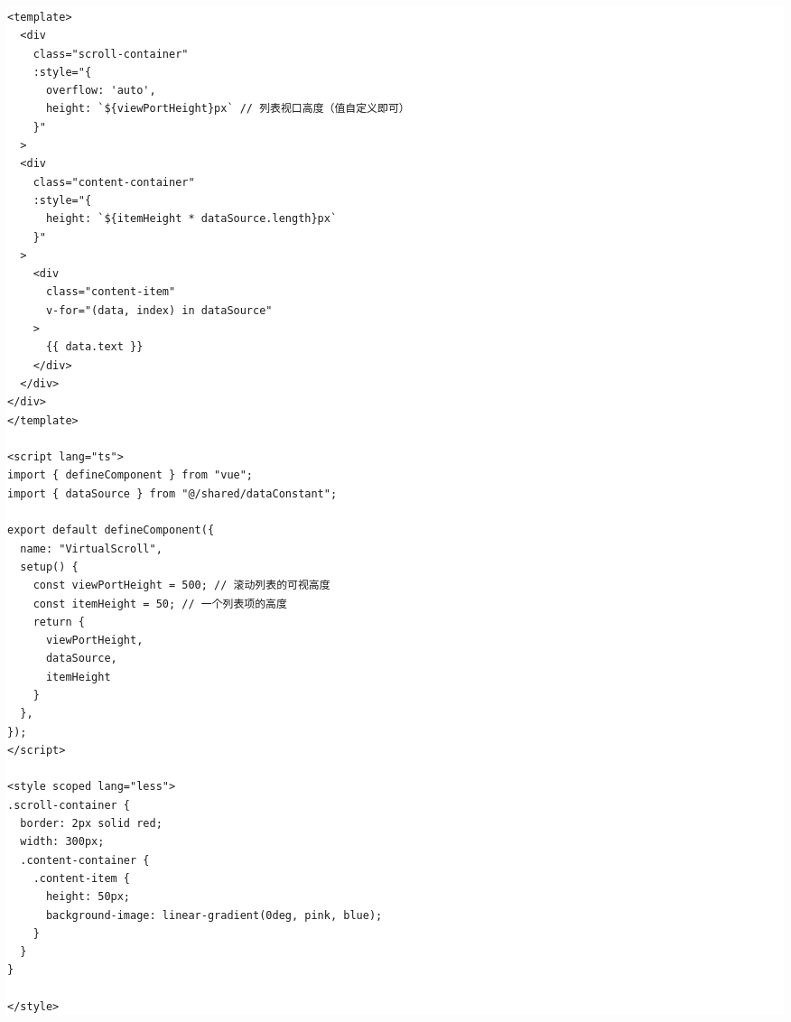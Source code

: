 ~~~vue
<template>
  <div 
    class="scroll-container"
    :style="{
      overflow: 'auto',
      height: `${viewPortHeight}px` // 列表视口高度（值自定义即可）
    }"
  >
  <div 
    class="content-container"
    :style="{
      height: `${itemHeight * dataSource.length}px`
    }"
  >
    <div 
      class="content-item"
      v-for="(data, index) in dataSource"
    >
      {{ data.text }}
    </div>
  </div>
</div>
</template>

<script lang="ts">
import { defineComponent } from "vue";
import { dataSource } from "@/shared/dataConstant";

export default defineComponent({
  name: "VirtualScroll",
  setup() {
    const viewPortHeight = 500; // 滚动列表的可视高度
    const itemHeight = 50; // 一个列表项的高度
    return {
      viewPortHeight,
      dataSource,
      itemHeight
    }
  },
});
</script>

<style scoped lang="less">
.scroll-container {
  border: 2px solid red;
  width: 300px;
  .content-container {
    .content-item {
      height: 50px;
      background-image: linear-gradient(0deg, pink, blue);
    }
  }
}

</style>
~~~
